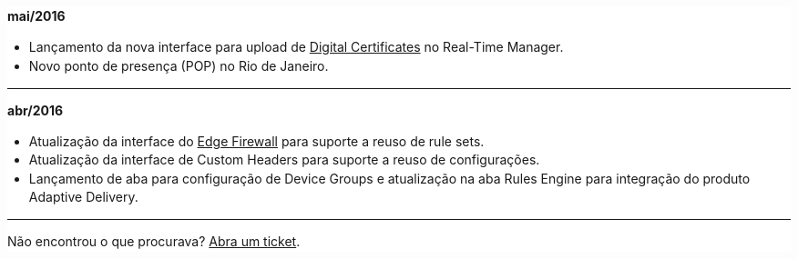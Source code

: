 
**mai/2016**

* Lançamento da nova interface para upload de [Digital Certificates](/pt-br/documentacao/produtos/edge-application/digital-certificates/) no Real-Time Manager.
* Novo ponto de presença (POP) no Rio de Janeiro.

---

**abr/2016**

* Atualização da interface do [Edge Firewall](/pt-br/documentacao/produtos/edge-firewall/) para suporte a reuso de rule sets.
* Atualização da interface de Custom Headers para suporte a reuso de configurações.
* Lançamento de aba para configuração de Device Groups e atualização na aba Rules Engine para integração do produto Adaptive Delivery.

---

Não encontrou o que procurava? [Abra um ticket](https://tickets.azion.com/pt-BR/support/login/).
